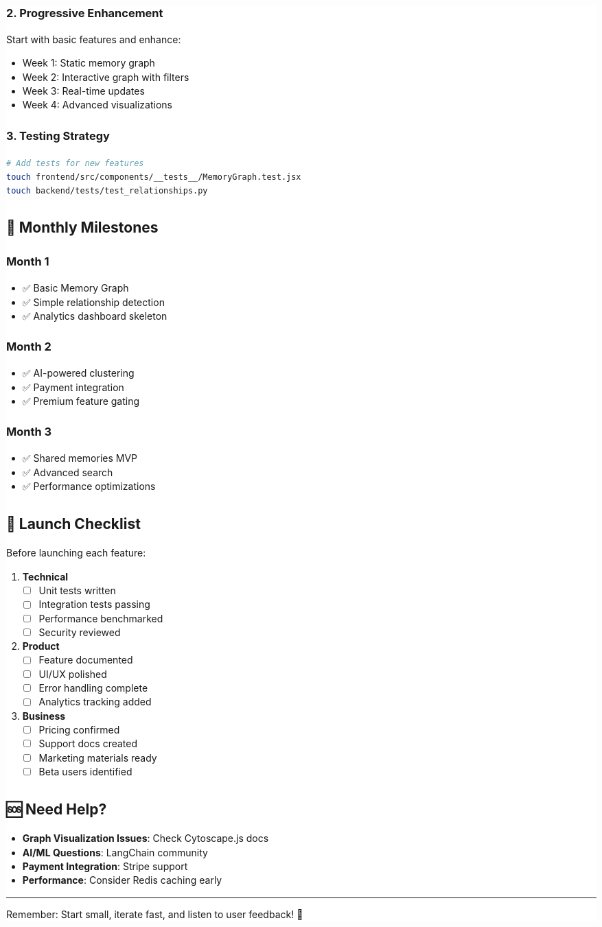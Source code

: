 ### 2. Progressive Enhancement
Start with basic features and enhance:
- Week 1: Static memory graph
- Week 2: Interactive graph with filters
- Week 3: Real-time updates
- Week 4: Advanced visualizations

### 3. Testing Strategy
```bash
# Add tests for new features
touch frontend/src/components/__tests__/MemoryGraph.test.jsx
touch backend/tests/test_relationships.py
```

## 📅 Monthly Milestones

### Month 1
- ✅ Basic Memory Graph
- ✅ Simple relationship detection
- ✅ Analytics dashboard skeleton

### Month 2
- ✅ AI-powered clustering
- ✅ Payment integration
- ✅ Premium feature gating

### Month 3
- ✅ Shared memories MVP
- ✅ Advanced search
- ✅ Performance optimizations

## 🚀 Launch Checklist

Before launching each feature:

1. **Technical**
   - [ ] Unit tests written
   - [ ] Integration tests passing
   - [ ] Performance benchmarked
   - [ ] Security reviewed

2. **Product**
   - [ ] Feature documented
   - [ ] UI/UX polished
   - [ ] Error handling complete
   - [ ] Analytics tracking added

3. **Business**
   - [ ] Pricing confirmed
   - [ ] Support docs created
   - [ ] Marketing materials ready
   - [ ] Beta users identified

## 🆘 Need Help?

- **Graph Visualization Issues**: Check Cytoscape.js docs
- **AI/ML Questions**: LangChain community
- **Payment Integration**: Stripe support
- **Performance**: Consider Redis caching early

---

Remember: Start small, iterate fast, and listen to user feedback! 🎯
